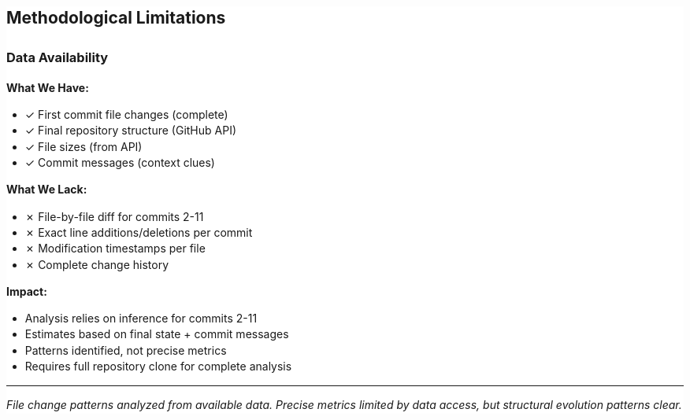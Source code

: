 ## Methodological Limitations

### Data Availability

**What We Have:**

- ✓ First commit file changes (complete)
- ✓ Final repository structure (GitHub API)
- ✓ File sizes (from API)
- ✓ Commit messages (context clues)

**What We Lack:**

- ✗ File-by-file diff for commits 2-11
- ✗ Exact line additions/deletions per commit
- ✗ Modification timestamps per file
- ✗ Complete change history

**Impact:**

- Analysis relies on inference for commits 2-11
- Estimates based on final state + commit messages
- Patterns identified, not precise metrics
- Requires full repository clone for complete analysis

---

*File change patterns analyzed from available data. Precise metrics limited by data access, but structural evolution patterns clear.*
